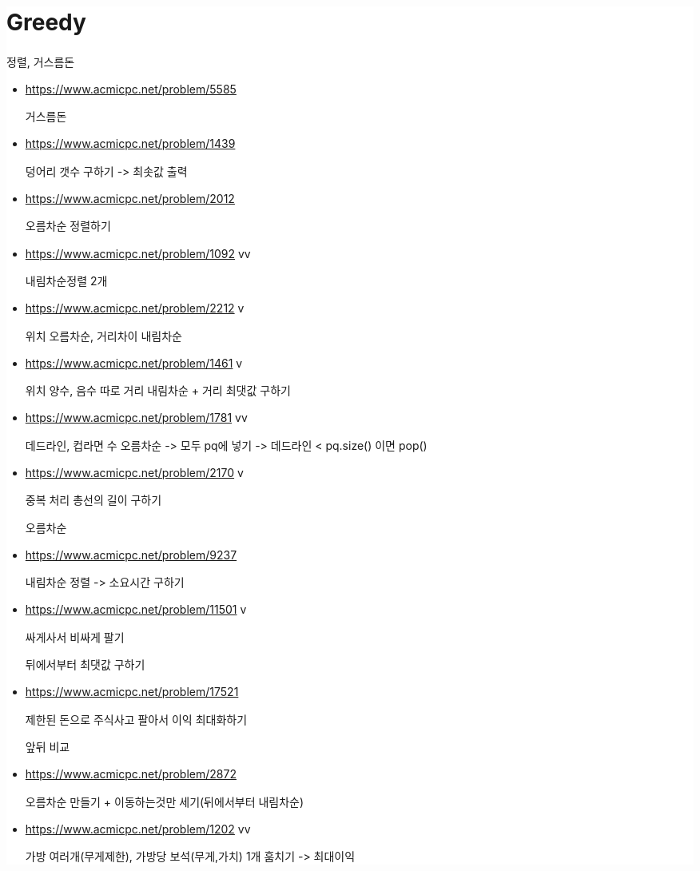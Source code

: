 



# Greedy

정렬, 거스름돈

* https://www.acmicpc.net/problem/5585

  거스름돈

* https://www.acmicpc.net/problem/1439

  덩어리 갯수 구하기 -> 최솟값 출력

* https://www.acmicpc.net/problem/2012

  오름차순 정렬하기 

* https://www.acmicpc.net/problem/1092 vv

  내림차순정렬 2개

* https://www.acmicpc.net/problem/2212 v

  위치 오름차순, 거리차이 내림차순

* https://www.acmicpc.net/problem/1461 v

  위치 양수, 음수 따로 거리 내림차순 + 거리 최댓값 구하기

* https://www.acmicpc.net/problem/1781 vv

  데드라인, 컵라면 수 오름차순 -> 모두 pq에 넣기 -> 데드라인 < pq.size() 이면 pop()

* https://www.acmicpc.net/problem/2170 v

  중복 처리 총선의 길이 구하기

  오름차순

* https://www.acmicpc.net/problem/9237

  내림차순 정렬 -> 소요시간 구하기

* https://www.acmicpc.net/problem/11501 v

  싸게사서 비싸게 팔기 

  뒤에서부터 최댓값 구하기

* https://www.acmicpc.net/problem/17521 

  제한된 돈으로 주식사고 팔아서 이익 최대화하기

  앞뒤 비교

* https://www.acmicpc.net/problem/2872 

  오름차순 만들기  + 이동하는것만 세기(뒤에서부터 내림차순)

* https://www.acmicpc.net/problem/1202 vv

  가방 여러개(무게제한), 가방당 보석(무게,가치) 1개 훔치기 -> 최대이익
